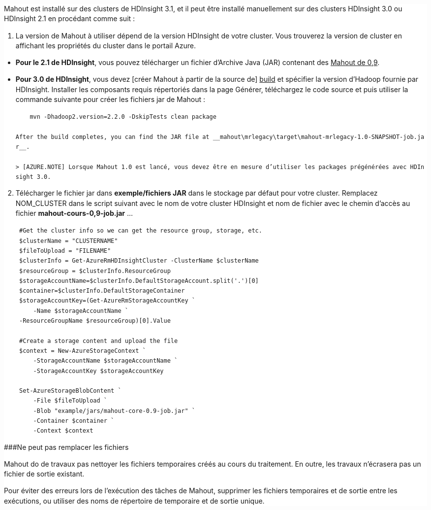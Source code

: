 Mahout est installé sur des clusters de HDInsight 3.1, et il peut être installé manuellement sur des clusters HDInsight 3.0 ou HDInsight 2.1 en procédant comme suit :

1. La version de Mahout à utiliser dépend de la version HDInsight de votre cluster. Vous trouverez la version de cluster en affichant les propriétés du cluster dans le portail Azure.

  * __Pour le 2.1 de HDInsight__, vous pouvez télécharger un fichier d’Archive Java (JAR) contenant des [Mahout de 0,9](http://repo2.maven.org/maven2/org/apache/mahout/mahout-core/0.9/mahout-core-0.9-job.jar).

  * __Pour 3.0 de HDInsight__, vous devez [créer Mahout à partir de la source de] [ build] et spécifier la version d’Hadoop fournie par HDInsight. Installer les composants requis répertoriés dans la page Générer, téléchargez le code source et puis utiliser la commande suivante pour créer les fichiers jar de Mahout :

            mvn -Dhadoop2.version=2.2.0 -DskipTests clean package

        After the build completes, you can find the JAR file at __mahout\mrlegacy\target\mahout-mrlegacy-1.0-SNAPSHOT-job.jar__.

        > [AZURE.NOTE] Lorsque Mahout 1.0 est lancé, vous devez être en mesure d’utiliser les packages prégénérées avec HDInsight 3.0.

2. Télécharger le fichier jar dans __exemple/fichiers JAR__ dans le stockage par défaut pour votre cluster. Remplacez NOM_CLUSTER dans le script suivant avec le nom de votre cluster HDInsight et nom de fichier avec le chemin d’accès au fichier __mahout-cours-0,9-job.jar__ ...

        #Get the cluster info so we can get the resource group, storage, etc.
        $clusterName = "CLUSTERNAME"
        $fileToUpload = "FILENAME"
        $clusterInfo = Get-AzureRmHDInsightCluster -ClusterName $clusterName
        $resourceGroup = $clusterInfo.ResourceGroup
        $storageAccountName=$clusterInfo.DefaultStorageAccount.split('.')[0]
        $container=$clusterInfo.DefaultStorageContainer
        $storageAccountKey=(Get-AzureRmStorageAccountKey `
            -Name $storageAccountName `
        -ResourceGroupName $resourceGroup)[0].Value
        
        #Create a storage content and upload the file
        $context = New-AzureStorageContext `
            -StorageAccountName $storageAccountName `
            -StorageAccountKey $storageAccountKey
            
        Set-AzureStorageBlobContent `
            -File $fileToUpload `
            -Blob "example/jars/mahout-core-0.9-job.jar" `
            -Container $container `
            -Context $context

###<a name="cannot-overwrite-files"></a>Ne peut pas remplacer les fichiers

Mahout do de travaux pas nettoyer les fichiers temporaires créés au cours du traitement. En outre, les travaux n’écrasera pas un fichier de sortie existant.

Pour éviter des erreurs lors de l’exécution des tâches de Mahout, supprimer les fichiers temporaires et de sortie entre les exécutions, ou utiliser des noms de répertoire de temporaire et de sortie unique.


[build]: http://mahout.apache.org/developers/buildingmahout.html
[aps]: ../powershell-install-configure.md
[movielens]: http://grouplens.org/datasets/movielens/
[100k]: http://files.grouplens.org/datasets/movielens/ml-100k.zip
[getstarted]: hdinsight-hadoop-linux-tutorial-get-started.md
[upload]: hdinsight-upload-data.md
[ml]: http://en.wikipedia.org/wiki/Machine_learning
[forest]: http://en.wikipedia.org/wiki/Random_forest
[management]: https://manage.windowsazure.com/
[enableremote]: ./media/hdinsight-mahout/enableremote.png
[connect]: ./media/hdinsight-mahout/connect.png
[hadoopcli]: ./media/hdinsight-mahout/hadoopcli.png
[tools]: https://github.com/Blackmist/hdinsight-tools
